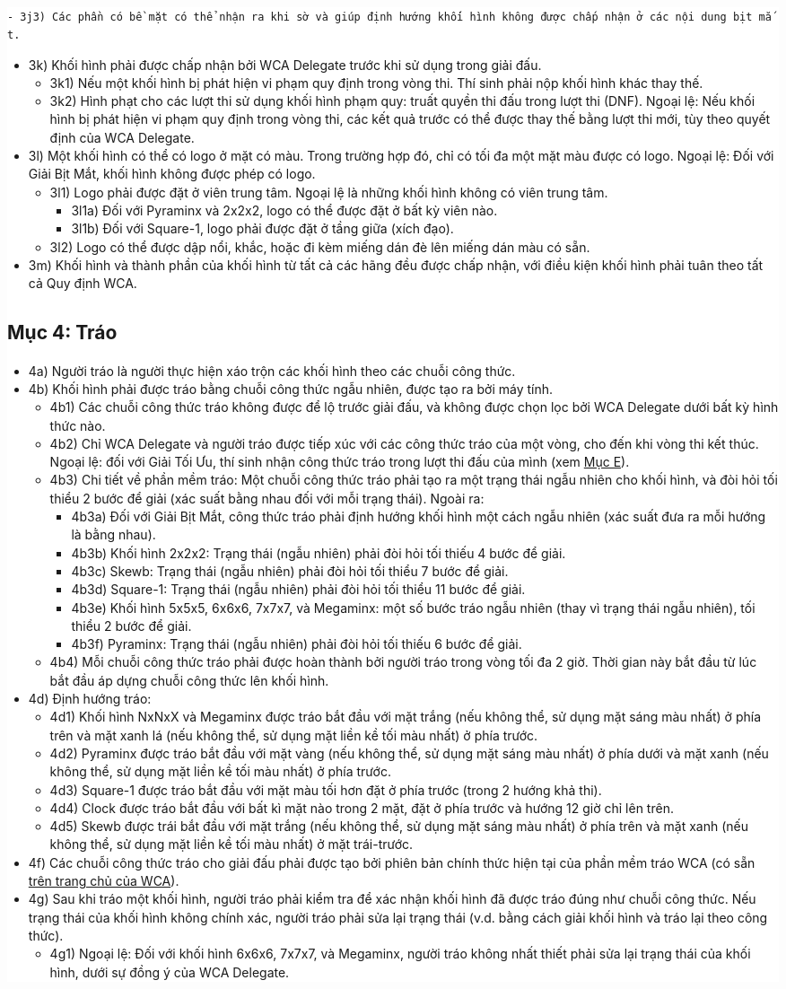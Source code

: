     - 3j3) Các phần có bề mặt có thể nhận ra khi sờ và giúp định hướng khối hình không được chấp nhận ở các nội dung bịt mắt.
- 3k) Khối hình phải được chấp nhận bởi WCA Delegate trước khi sử dụng trong giải đấu.
    - 3k1) Nếu một khối hình bị phát hiện vi phạm quy định trong vòng thi. Thí sinh phải nộp khối hình khác thay thế.
    - 3k2) Hình phạt cho các lượt thi sử dụng khối hình phạm quy: truất quyền thi đấu trong lượt thi (DNF). Ngoại lệ: Nếu khối hình bị phát hiện vi phạm quy định trong vòng thi, các kết quả trước có thể được thay thế bằng lượt thi mới, tùy theo quyết định của WCA Delegate.
- 3l) Một khối hình có thể có logo ở mặt có màu. Trong trường hợp đó, chỉ có tối đa một mặt màu được có logo. Ngoại lệ: Đối với Giải Bịt Mắt, khối hình không được phép có logo.
    - 3l1) Logo phải được đặt ở viên trung tâm. Ngoại lệ là những khối hình không có viên trung tâm.
        - 3l1a) Đối với Pyraminx và 2x2x2, logo có thể được đặt ở bất kỳ viên nào.
        - 3l1b) Đối với Square-1, logo phải được đặt ở tầng giữa (xích đạo).
    - 3l2) Logo có thể được dập nổi, khắc, hoặc đi kèm miếng dán đè lên miếng dán màu có sẵn.
- 3m) Khối hình và thành phần của khối hình từ tất cả các hãng đều được chấp nhận, với điều kiện khối hình phải tuân theo tất cả Quy định WCA.


## <article-4><scrambling><scrambling> Mục 4: Tráo

- 4a) Người tráo là người thực hiện xáo trộn các khối hình theo các chuỗi công thức.
- 4b) Khối hình phải được tráo bằng chuỗi công thức ngẫu nhiên, được tạo ra bởi máy tính.
    - 4b1) Các chuỗi công thức tráo không được để lộ trước giải đấu, và không được chọn lọc bởi WCA Delegate dưới bất kỳ hình thức nào.
    - 4b2) Chỉ WCA Delegate và người tráo được tiếp xúc với các công thức tráo của một vòng, cho đến khi vòng thi kết thúc. Ngoại lệ: đối với Giải Tối Ưu, thí sinh nhận công thức tráo trong lượt thi đấu của mình (xem [Mục E](regulations:article:E)).
    - 4b3) Chi tiết về phần mềm tráo: Một chuỗi công thức tráo phải tạo ra một trạng thái ngẫu nhiên cho khối hình, và đòi hỏi tối thiểu 2 bước để giải (xác suất bằng nhau đối với mỗi trạng thái). Ngoài ra:
        - 4b3a) Đối với Giải Bịt Mắt, công thức tráo phải định hướng khối hình một cách ngẫu nhiên (xác suất đưa ra mỗi hướng là bằng nhau).
        - 4b3b) Khối hình 2x2x2: Trạng thái (ngẫu nhiên) phải đòi hỏi tối thiếu 4 bước để giải.
        - 4b3c) Skewb: Trạng thái (ngẫu nhiên) phải đòi hỏi tối thiểu 7 bước để giải.
        - 4b3d) Square-1: Trạng thái (ngẫu nhiên) phải đòi hỏi tối thiểu 11 bước để giải.
        - 4b3e) Khối hình 5x5x5, 6x6x6, 7x7x7, và Megaminx: một số bước tráo ngẫu nhiên (thay vì trạng thái ngẫu nhiên), tối thiểu 2 bước để giải.
        - 4b3f) Pyraminx: Trạng thái (ngẫu nhiên) phải đòi hỏi tối thiếu 6 bước để giải.
    - 4b4) Mỗi chuỗi công thức tráo phải được hoàn thành bởi người tráo trong vòng tối đa 2 giờ. Thời gian này bắt đầu từ lúc bắt đầu áp dựng chuỗi công thức lên khối hình.
- 4d) Định hướng tráo:
    - 4d1) Khối hình NxNxX và Megaminx được tráo bắt đầu với mặt trắng (nếu không thể, sử dụng mặt sáng màu nhất) ở phía trên và mặt xanh lá (nếu không thể, sử dụng mặt liền kề tối màu nhất) ở phía trước.
    - 4d2) Pyraminx được tráo bắt đầu với mặt vàng (nếu không thể, sử dụng mặt sáng màu nhất) ở phía dưới và mặt xanh (nếu không thể, sử dụng mặt liền kề tối màu nhất) ở phía trước.
    - 4d3) Square-1 được tráo bắt đầu với mặt màu tối hơn đặt ở phía trước (trong 2 hướng khả thi).
    - 4d4) Clock được tráo bắt đầu với bất kì mặt nào trong 2 mặt, đặt ở phía trước và hướng 12 giờ chỉ lên trên.
    - 4d5) Skewb được trái bắt đầu với mặt trắng (nếu không thể, sử dụng mặt sáng màu nhất) ở phía trên và mặt xanh (nếu không thể, sử dụng mặt liền kề tối màu nhất) ở mặt trái-trước.
- 4f) Các chuỗi công thức tráo cho giải đấu phải được tạo bởi phiên bản chính thức hiện tại của phần mềm tráo WCA (có sẵn [trên trang chủ của WCA](https://www.worldcubeassociation.org/regulations/scrambles/)).
- 4g) Sau khi tráo một khối hình, người tráo phải kiểm tra để xác nhận khối hình đã được tráo đúng như chuỗi công thức. Nếu trạng thái của khối hình không chính xác, người tráo phải sửa lại trạng thái (v.d. bằng cách giải khối hình và tráo lại theo công thức).
    - 4g1) Ngoại lệ: Đối với khối hình 6x6x6, 7x7x7, và Megaminx, người tráo không nhất thiết phải sửa lại trạng thái của khối hình, dưới sự đồng ý của WCA Delegate.
